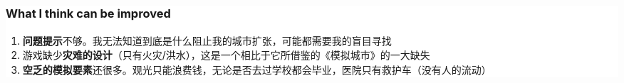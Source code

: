 ### What I think can be improved
1. **问题提示**不够。我无法知道到底是什么阻止我的城市扩张，可能都需要我的盲目寻找
2. 游戏缺少**灾难的设计**（只有火灾/洪水），这是一个相比于它所借鉴的《模拟城市》的一大缺失
3. **空乏的模拟要素**还很多。观光只能浪费钱，无论是否去过学校都会毕业，医院只有救护车（没有人的流动）
